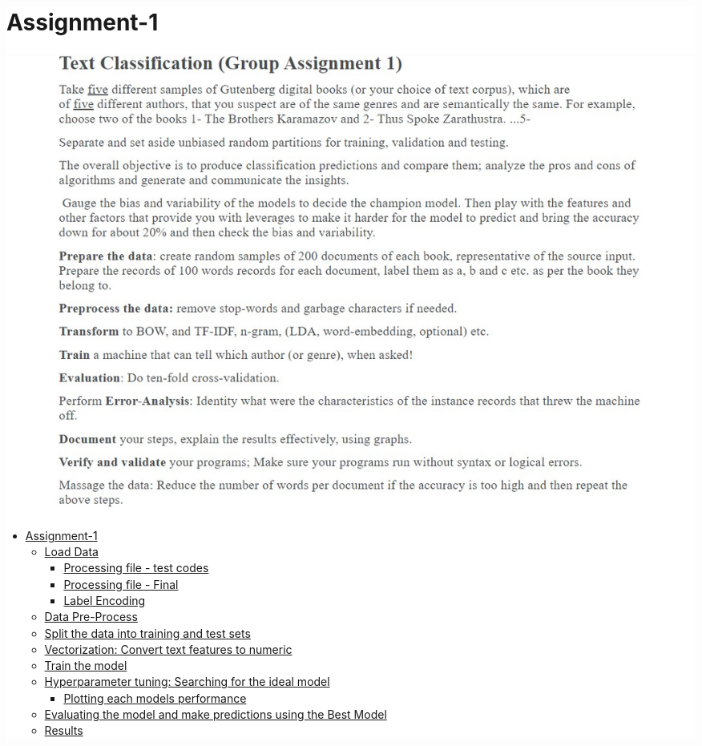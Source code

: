 # Assignment-1

<div align="center">
<img src="img/asgn.jpg" alt="asgn.jpg" width="1000px">
</div>

- [Assignment-1](#assignment-1)
  - [Load Data](#load-data)
    - [Processing file - test codes](#processing-file---test-codes)
    - [Processing file - Final](#processing-file---final)
    - [Label Encoding](#label-encoding)
  - [Data Pre-Process](#data-pre-process)
  - [Split the data into training and test sets](#split-the-data-into-training-and-test-sets)
  - [Vectorization: Convert text features to numeric](#vectorization-convert-text-features-to-numeric)
  - [Train the model](#train-the-model)
  - [Hyperparameter tuning: Searching for the ideal model](#hyperparameter-tuning-searching-for-the-ideal-model)
    - [Plotting each models performance](#plotting-each-models-performance)
  - [Evaluating the model and make predictions using the Best Model](#evaluating-the-model-and-make-predictions-using-the-best-model)
  - [Results](#results)
